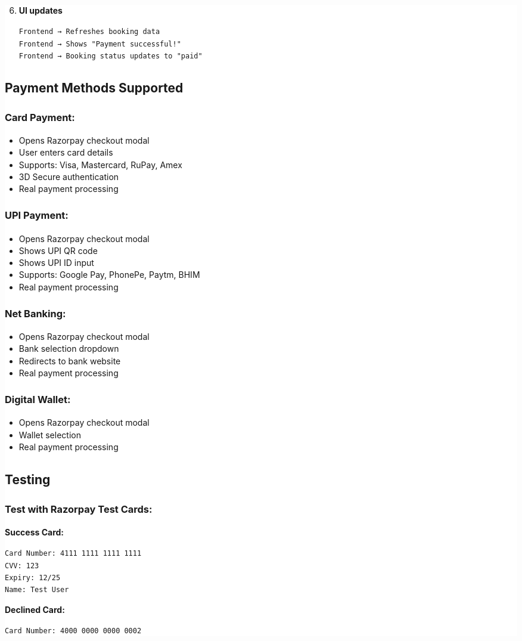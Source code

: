6. **UI updates**
   ```
   Frontend → Refreshes booking data
   Frontend → Shows "Payment successful!"
   Frontend → Booking status updates to "paid"
   ```

## Payment Methods Supported

### Card Payment:
- Opens Razorpay checkout modal
- User enters card details
- Supports: Visa, Mastercard, RuPay, Amex
- 3D Secure authentication
- Real payment processing

### UPI Payment:
- Opens Razorpay checkout modal
- Shows UPI QR code
- Shows UPI ID input
- Supports: Google Pay, PhonePe, Paytm, BHIM
- Real payment processing

### Net Banking:
- Opens Razorpay checkout modal
- Bank selection dropdown
- Redirects to bank website
- Real payment processing

### Digital Wallet:
- Opens Razorpay checkout modal
- Wallet selection
- Real payment processing

## Testing

### Test with Razorpay Test Cards:

**Success Card:**
```
Card Number: 4111 1111 1111 1111
CVV: 123
Expiry: 12/25
Name: Test User
```

**Declined Card:**
```
Card Number: 4000 0000 0000 0002
```
